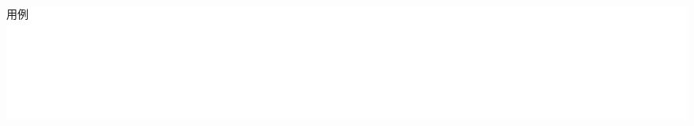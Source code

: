 用例</span><span style="font-family: 黑体; letter-spacing: 0pt; font-size: 9.5pt; background-image: initial; background-position: initial; background-size: initial; background-repeat: initial; background-attachment: initial; background-origin: initial; background-clip: initial; color: rgb(255, 255, 255);"><br /></span><span style="font-family: 黑体; letter-spacing: 0pt; font-size: 9.5pt; background-image: initial; background-position: initial; background-size: initial; background-repeat: initial; background-attachment: initial; background-origin: initial; background-clip: initial; color: rgb(255, 255, 255);"><font face="宋体">&nbsp;&nbsp;&nbsp;&nbsp;&nbsp;&nbsp;&nbsp;&nbsp;</font><font face="黑体">val recorder = Recorder.Builder()</font></span><span style="font-family: 黑体; letter-spacing: 0pt; font-size: 9.5pt; background-image: initial; background-position: initial; background-size: initial; background-repeat: initial; background-attachment: initial; background-origin: initial; background-clip: initial; color: rgb(255, 255, 255);"><br /></span><span style="font-family: 黑体; letter-spacing: 0pt; font-size: 9.5pt; background-image: initial; background-position: initial; background-size: initial; background-repeat: initial; background-attachment: initial; background-origin: initial; background-clip: initial; color: rgb(255, 255, 255);"><font face="宋体">&nbsp;&nbsp;&nbsp;&nbsp;&nbsp;&nbsp;&nbsp;&nbsp;&nbsp;&nbsp;&nbsp;&nbsp;</font><font face="黑体">.setQualitySelector(QualitySelector.from(Quality.</font></span><i><span style="font-family: 黑体; letter-spacing: 0pt; font-size: 9.5pt; background-image: initial; background-position: initial; background-size: initial; background-repeat: initial; background-attachment: initial; background-origin: initial; background-clip: initial; color: rgb(255, 255, 255);">HIGHEST</span></i><span style="font-family: 黑体; letter-spacing: 0pt; font-size: 9.5pt; background-image: initial; background-position: initial; background-size: initial; background-repeat: initial; background-attachment: initial; background-origin: initial; background-clip: initial; color: rgb(255, 255, 255);">))</span><span style="font-family: 黑体; letter-spacing: 0pt; font-size: 9.5pt; background-image: initial; background-position: initial; background-size: initial; background-repeat: initial; background-attachment: initial; background-origin: initial; background-clip: initial; color: rgb(255, 255, 255);"><br /></span><span style="font-family: 黑体; letter-spacing: 0pt; font-size: 9.5pt; background-image: initial; background-position: initial; background-size: initial; background-repeat: initial; background-attachment: initial; background-origin: initial; background-clip: initial; color: rgb(255, 255, 255);"><font face="宋体">&nbsp;&nbsp;&nbsp;&nbsp;&nbsp;&nbsp;&nbsp;&nbsp;&nbsp;&nbsp;&nbsp;&nbsp;</font><font face="黑体">.build()</font></span><span style="font-family: 黑体; letter-spacing: 0pt; font-size: 9.5pt; background-image: initial; background-position: initial; background-size: initial; background-repeat: initial; background-attachment: initial; background-origin: initial; background-clip: initial; color: rgb(255, 255, 255);"><br /></span><span style="font-family: 黑体; letter-spacing: 0pt; font-size: 9.5pt; background-image: initial; background-position: initial; background-size: initial; background-repeat: initial; background-attachment: initial; background-origin: initial; background-clip: initial; color: rgb(255, 255, 255);"><font face="宋体">&nbsp;&nbsp;&nbsp;&nbsp;&nbsp;&nbsp;&nbsp;&nbsp;</font><font face="黑体">videoCapture = VideoCapture.withOutput(recorder)</font></span><span style="font-family: 黑体; letter-spacing: 0pt; font-size: 9.5pt; background-image: initial; background-position: initial; background-size: initial; background-repeat: initial; background-attachment: initial; background-origin: initial; background-clip: initial; color: rgb(255, 255, 255);"><br /></span><span style="font-family: 黑体; letter-spacing: 0pt; font-size: 9.5pt; background-image: initial; background-position: initial; background-size: initial; background-repeat: initial; background-attachment: initial; background-origin: initial; background-clip: initial; color: rgb(255, 255, 255);"><br /></span><span style="font-family: 黑体; letter-spacing: 0pt; font-size: 9.5pt; background-image: initial; background-position: initial; background-size: initial; background-repeat: initial; background-attachment: initial; background-origin: initial; background-clip: initial; color: rgb(255, 255, 255);"><font face="宋体">&nbsp;&nbsp;&nbsp;&nbsp;&nbsp;&nbsp;&nbsp;&nbsp;</font><font face="黑体">imageCapture =